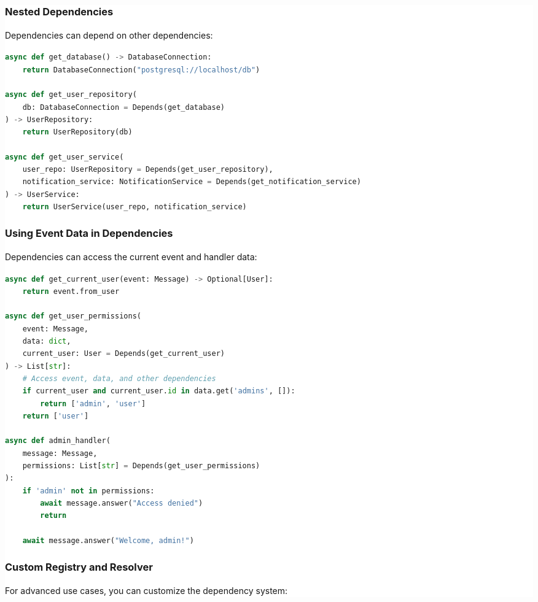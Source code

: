
### Nested Dependencies

Dependencies can depend on other dependencies:

```python
async def get_database() -> DatabaseConnection:
    return DatabaseConnection("postgresql://localhost/db")

async def get_user_repository(
    db: DatabaseConnection = Depends(get_database)
) -> UserRepository:
    return UserRepository(db)

async def get_user_service(
    user_repo: UserRepository = Depends(get_user_repository),
    notification_service: NotificationService = Depends(get_notification_service)
) -> UserService:
    return UserService(user_repo, notification_service)
```

### Using Event Data in Dependencies

Dependencies can access the current event and handler data:

```python
async def get_current_user(event: Message) -> Optional[User]:
    return event.from_user

async def get_user_permissions(
    event: Message,
    data: dict,
    current_user: User = Depends(get_current_user)
) -> List[str]:
    # Access event, data, and other dependencies
    if current_user and current_user.id in data.get('admins', []):
        return ['admin', 'user']
    return ['user']

async def admin_handler(
    message: Message,
    permissions: List[str] = Depends(get_user_permissions)
):
    if 'admin' not in permissions:
        await message.answer("Access denied")
        return
    
    await message.answer("Welcome, admin!")
```

### Custom Registry and Resolver

For advanced use cases, you can customize the dependency system:
